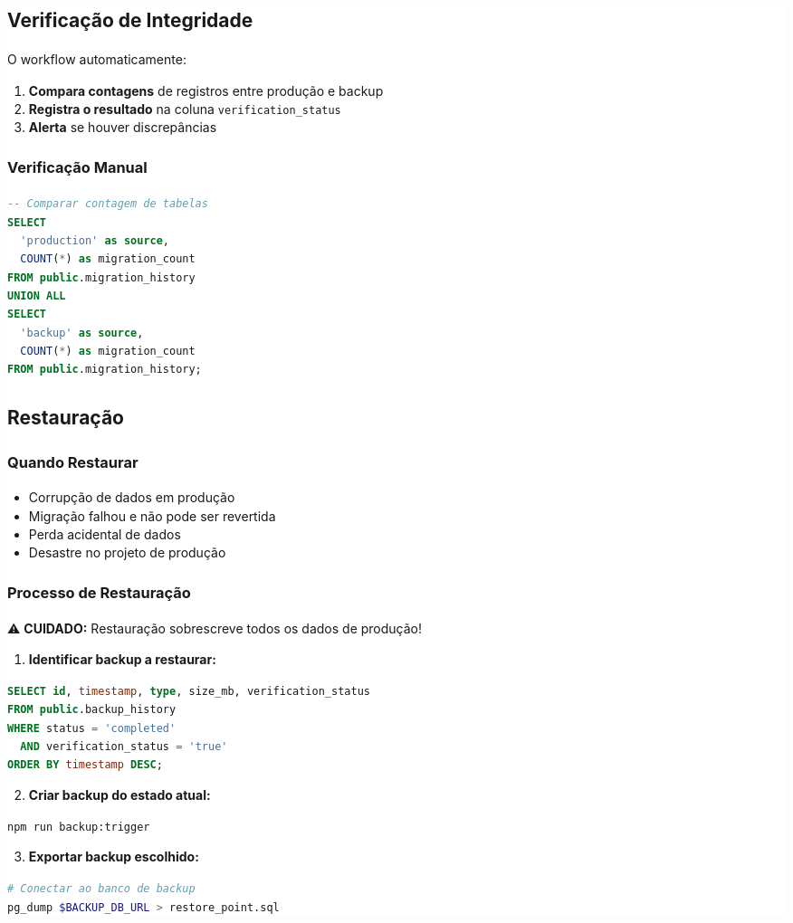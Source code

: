 ## Verificação de Integridade

O workflow automaticamente:

1. **Compara contagens** de registros entre produção e backup
2. **Registra o resultado** na coluna `verification_status`
3. **Alerta** se houver discrepâncias

### Verificação Manual

```sql
-- Comparar contagem de tabelas
SELECT 
  'production' as source,
  COUNT(*) as migration_count
FROM public.migration_history
UNION ALL
SELECT 
  'backup' as source,
  COUNT(*) as migration_count
FROM public.migration_history;
```

## Restauração

### Quando Restaurar

- Corrupção de dados em produção
- Migração falhou e não pode ser revertida
- Perda acidental de dados
- Desastre no projeto de produção

### Processo de Restauração

⚠️ **CUIDADO:** Restauração sobrescreve todos os dados de produção!

1. **Identificar backup a restaurar:**
```sql
SELECT id, timestamp, type, size_mb, verification_status
FROM public.backup_history
WHERE status = 'completed'
  AND verification_status = 'true'
ORDER BY timestamp DESC;
```

2. **Criar backup do estado atual:**
```bash
npm run backup:trigger
```

3. **Exportar backup escolhido:**
```bash
# Conectar ao banco de backup
pg_dump $BACKUP_DB_URL > restore_point.sql
```
